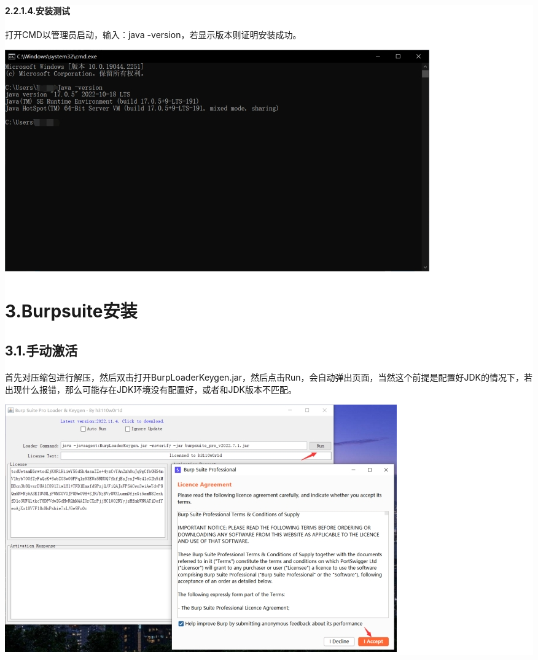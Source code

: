 #### 2.2.1.4.**安装测试**

打开CMD以管理员启动，输入：java -version，若显示版本则证明安装成功。

![img](assets/wps7-1690338953642-6.jpg) 

# 3.Burpsuite安装

## 3.1.**手动激活**

首先对压缩包进行解压，然后双击打开BurpLoaderKeygen.jar，然后点击Run，会自动弹出页面，当然这个前提是配置好JDK的情况下，若出现什么报错，那么可能存在JDK环境没有配置好，或者和JDK版本不匹配。

![img](assets/wps8-1690338953642-8.jpg) 
